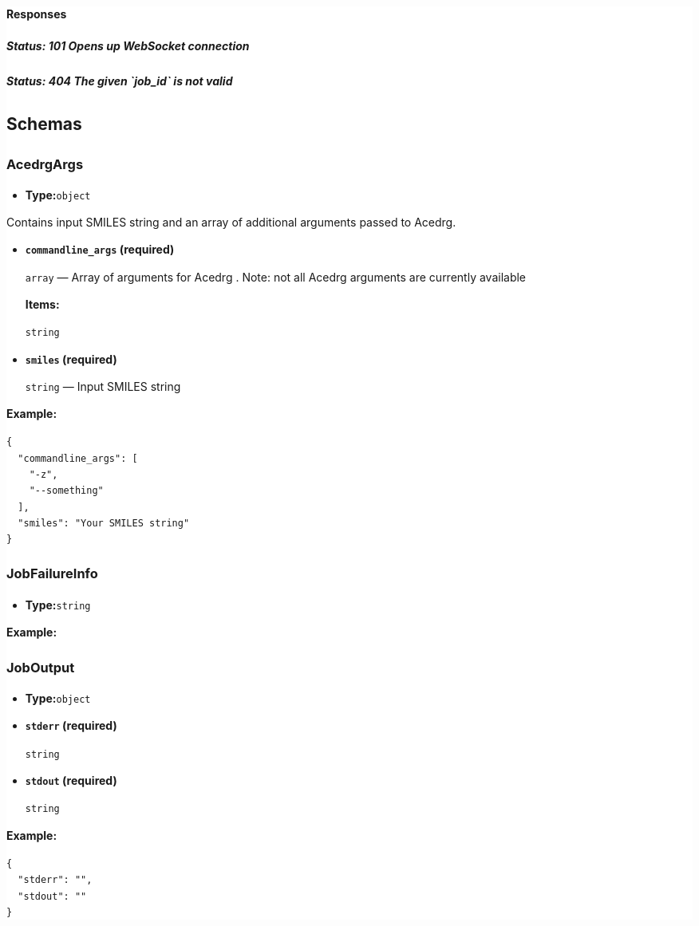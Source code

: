 #### Responses

##### Status: 101 Opens up WebSocket connection

##### Status: 404 The given \`job\_id\` is not valid

## Schemas

### AcedrgArgs

- **Type:**`object`

Contains input SMILES string and an array of additional arguments passed to Acedrg.

- **`commandline_args` (required)**

  `array` — Array of arguments for Acedrg . Note: not all Acedrg arguments are currently available

  **Items:**

  `string`

- **`smiles` (required)**

  `string` — Input SMILES string

**Example:**

```
{
  "commandline_args": [
    "-z",
    "--something"
  ],
  "smiles": "Your SMILES string"
}
```

### JobFailureInfo

- **Type:**`string`

**Example:**

### JobOutput

- **Type:**`object`

* **`stderr` (required)**

  `string`

* **`stdout` (required)**

  `string`

**Example:**

```
{
  "stderr": "",
  "stdout": ""
}
```
